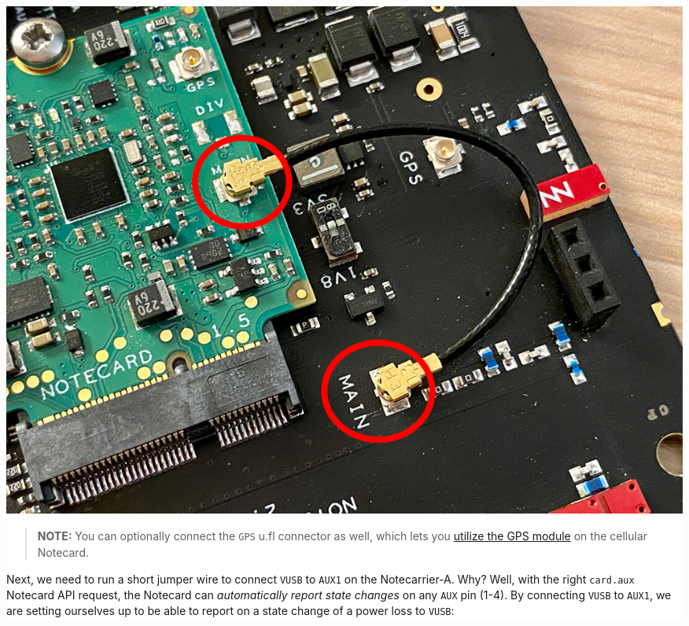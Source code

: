![notecard antenna connections](notecard-antenna.jpg)

> **NOTE:** You can optionally connect the `GPS` u.fl connector as well, which lets you [utilize the GPS module](https://dev.blues.io/notecard/notecard-walkthrough/time-and-location-requests/?utm_source=hackster&utm_medium=web&utm_campaign=featured-project&utm_content=power-outage) on the cellular Notecard.

Next, we need to run a short jumper wire to connect `VUSB` to `AUX1` on the Notecarrier-A. Why? Well, with the right `card.aux` Notecard API request, the Notecard can _automatically report state changes_ on any `AUX` pin (1-4). By connecting `VUSB` to `AUX1`, we are setting ourselves up to be able to report on a state change of a power loss to `VUSB`:
